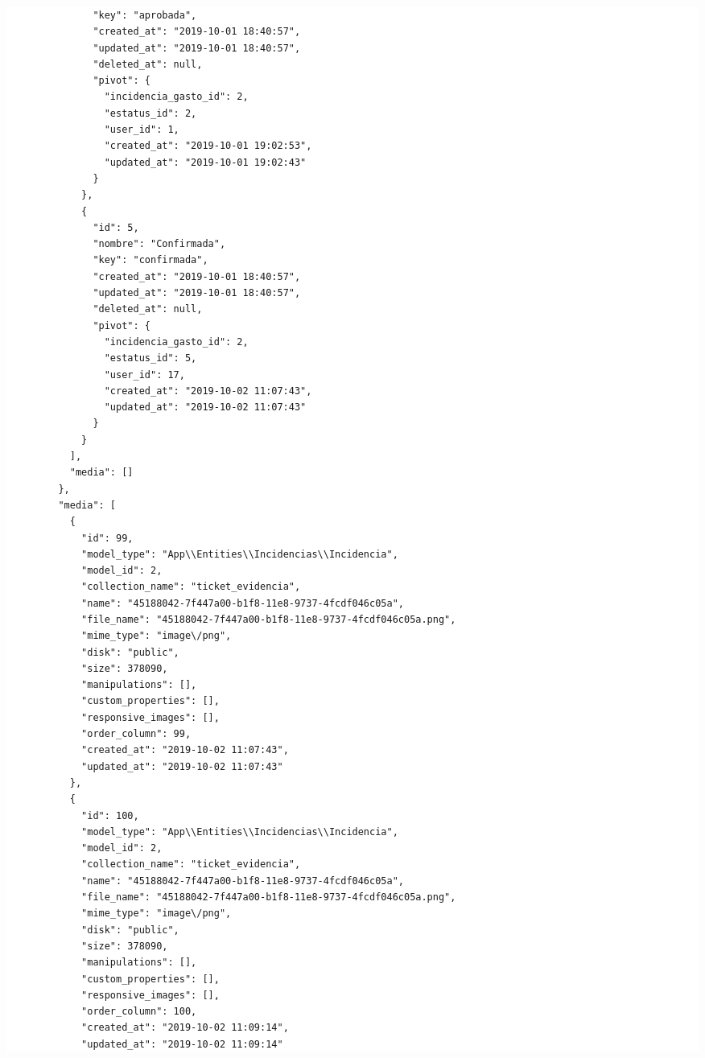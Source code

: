                    "key": "aprobada",
                   "created_at": "2019-10-01 18:40:57",
                   "updated_at": "2019-10-01 18:40:57",
                   "deleted_at": null,
                   "pivot": {
                     "incidencia_gasto_id": 2,
                     "estatus_id": 2,
                     "user_id": 1,
                     "created_at": "2019-10-01 19:02:53",
                     "updated_at": "2019-10-01 19:02:43"
                   }
                 },
                 {
                   "id": 5,
                   "nombre": "Confirmada",
                   "key": "confirmada",
                   "created_at": "2019-10-01 18:40:57",
                   "updated_at": "2019-10-01 18:40:57",
                   "deleted_at": null,
                   "pivot": {
                     "incidencia_gasto_id": 2,
                     "estatus_id": 5,
                     "user_id": 17,
                     "created_at": "2019-10-02 11:07:43",
                     "updated_at": "2019-10-02 11:07:43"
                   }
                 }
               ],
               "media": []
             },
             "media": [
               {
                 "id": 99,
                 "model_type": "App\\Entities\\Incidencias\\Incidencia",
                 "model_id": 2,
                 "collection_name": "ticket_evidencia",
                 "name": "45188042-7f447a00-b1f8-11e8-9737-4fcdf046c05a",
                 "file_name": "45188042-7f447a00-b1f8-11e8-9737-4fcdf046c05a.png",
                 "mime_type": "image\/png",
                 "disk": "public",
                 "size": 378090,
                 "manipulations": [],
                 "custom_properties": [],
                 "responsive_images": [],
                 "order_column": 99,
                 "created_at": "2019-10-02 11:07:43",
                 "updated_at": "2019-10-02 11:07:43"
               },
               {
                 "id": 100,
                 "model_type": "App\\Entities\\Incidencias\\Incidencia",
                 "model_id": 2,
                 "collection_name": "ticket_evidencia",
                 "name": "45188042-7f447a00-b1f8-11e8-9737-4fcdf046c05a",
                 "file_name": "45188042-7f447a00-b1f8-11e8-9737-4fcdf046c05a.png",
                 "mime_type": "image\/png",
                 "disk": "public",
                 "size": 378090,
                 "manipulations": [],
                 "custom_properties": [],
                 "responsive_images": [],
                 "order_column": 100,
                 "created_at": "2019-10-02 11:09:14",
                 "updated_at": "2019-10-02 11:09:14"